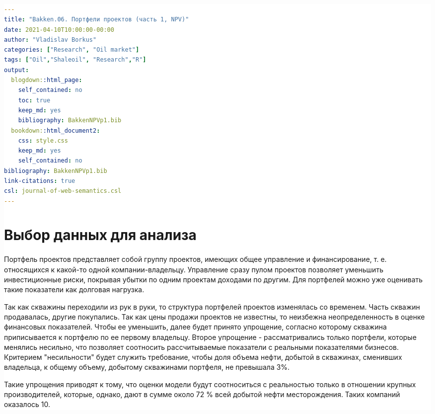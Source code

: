 ```yaml
---
title: "Bakken.06. Портфели проектов (часть 1, NPV)"
date: 2021-04-10T10:00:00-00:00
author: "Vladislav Borkus" 
categories: ["Research", "Oil market"]
tags: ["Oil","Shaleoil", "Research","R"]
output:
  blogdown::html_page: 
    self_contained: no
    toc: true
    keep_md: yes
    bibliography: BakkenNPVp1.bib 
  bookdown::html_document2: 
    css: style.css
    keep_md: yes
    self_contained: no
bibliography: BakkenNPVp1.bib 
link-citations: true
csl: journal-of-web-semantics.csl
---
```








# Выбор данных для анализа

Портфель проектов представляет собой группу проектов, имеющих общее управление и финансирование, т. е. относящихся к какой-то одной компании-владельцу. Управление сразу пулом проектов позволяет уменьшить инвестиционные риски, покрывая убытки по одним проектам доходами по другим. Для портфелей можно уже оценивать такие показатели как долговая нагрузка.

Так как скважины переходили из рук в руки, то структура портфелей проектов изменялась со временем. Часть скважин продавалась, другие покупались. Так как цены продажи проектов не известны, то неизбежна неопределенность в оценке финансовых показателей. Чтобы ее уменьшить, далее будет принято упрощение, согласно которому скважина приписывается к портфелю по ее первому владельцу. Второе упрощение - рассматривались только портфели, которые менялись несильно, что позволяет соотносить рассчитываемые показатели с реальными показателями бизнесов. Критерием "несильности" будет служить требование, чтобы доля объема нефти, добытой в скважинах, сменивших владельца, к общему объему, добытому скважинами портфеля, не превышала 3%.



Такие упрощения приводят к тому, что оценки модели будут соотноситься с реальностью только в отношении крупных производителей, которые, однако, дают в сумме около 72 % всей добытой нефти месторождения. Таких компаний оказалось 10.


[^1]: Небольшой скачок кривых на 60-м месяце соответствует единовременной выплате бонуса за землю, которая, согласно модели производится каждые пять лет.